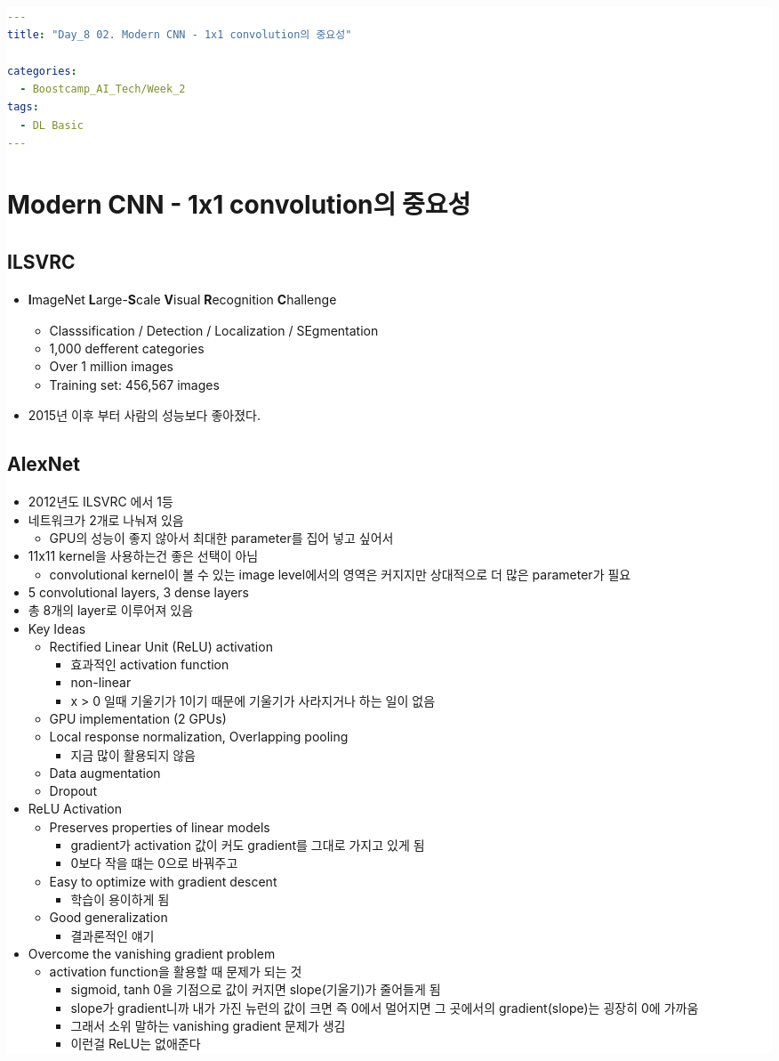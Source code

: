 ```yaml
---
title: "Day_8 02. Modern CNN - 1x1 convolution의 중요성"

categories:
  - Boostcamp_AI_Tech/Week_2
tags:
  - DL Basic
---
```


# Modern CNN - 1x1 convolution의 중요성

## ILSVRC

- **I**mageNet **L**arge-**S**cale **V**isual **R**ecognition **C**hallenge
  - Classsification / Detection / Localization / SEgmentation
  - 1,000 defferent categories
  - Over 1 million images
  - Training set: 456,567 images

- 2015년 이후 부터 사람의 성능보다 좋아졌다.

## AlexNet

- 2012년도 ILSVRC 에서 1등
- 네트워크가 2개로 나눠져 있음
  - GPU의 성능이 좋지 않아서 최대한 parameter를 집어 넣고 싶어서 
- 11x11 kernel을 사용하는건 좋은 선택이 아님 
  - convolutional kernel이 볼 수 있는 image level에서의 영역은 커지지만 상대적으로 더 많은 parameter가 필요
- 5 convolutional layers, 3 dense layers
- 총 8개의 layer로 이루어져 있음
- Key Ideas
  - Rectified Linear Unit (ReLU) activation
    - 효과적인 activation function
    - non-linear
    - x > 0 일때 기울기가 1이기 때문에 기울기가 사라지거나 하는 일이 없음
  - GPU implementation (2 GPUs)
  - Local response normalization, Overlapping pooling
    - 지금 많이 활용되지 않음
  - Data augmentation
  - Dropout
- ReLU Activation
  - Preserves properties of linear models
    - gradient가 activation 값이 커도 gradient를 그대로 가지고 있게 됨
    - 0보다 작을 떄는 0으로 바꿔주고
  - Easy to optimize with gradient descent
    - 학습이 용이하게 됨
  - Good generalization
    - 결과론적인 얘기
- Overcome the vanishing gradient problem
  - activation function을 활용할 때 문제가 되는 것
    - sigmoid, tanh 0을 기점으로 값이 커지면 slope(기울기)가 줄어들게 됨
    - slope가 gradient니까 내가 가진 뉴런의 값이 크면 즉 0에서 멀어지면 그 곳에서의 gradient(slope)는 굉장히 0에 가까움
    - 그래서 소위 말하는 vanishing gradient 문제가 생김
    - 이런걸 ReLU는 없애준다
